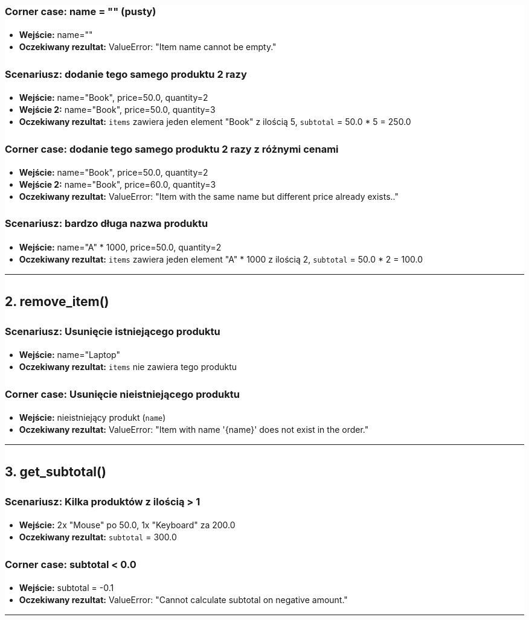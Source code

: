 ### Corner case: name = "" (pusty)
- **Wejście:** name=""
- **Oczekiwany rezultat:** ValueError: "Item name cannot be empty."

### Scenariusz: dodanie tego samego produktu 2 razy
- **Wejście:** name="Book", price=50.0, quantity=2
- **Wejście 2:** name="Book", price=50.0, quantity=3
- **Oczekiwany rezultat:** `items` zawiera jeden element "Book" z ilością 5, `subtotal` = 50.0 * 5 = 250.0

### Corner case: dodanie tego samego produktu 2 razy z różnymi cenami
- **Wejście:** name="Book", price=50.0, quantity=2
- **Wejście 2:** name="Book", price=60.0, quantity=3
- **Oczekiwany rezultat:** ValueError: "Item with the same name but different price already exists.."

### Scenariusz: bardzo długa nazwa produktu
- **Wejście:** name="A" * 1000, price=50.0, quantity=2
- **Oczekiwany rezultat:** `items` zawiera jeden element "A" * 1000 z ilością 2, `subtotal` = 50.0 * 2 = 100.0

---

##  2. remove_item()

### Scenariusz: Usunięcie istniejącego produktu
- **Wejście:** name="Laptop"
- **Oczekiwany rezultat:** `items` nie zawiera tego produktu

### Corner case: Usunięcie nieistniejącego produktu
- **Wejście:** nieistniejący produkt (`name`)
- **Oczekiwany rezultat:** ValueError: "Item with name '{name}' does not exist in the order."

---

##  3. get_subtotal()

### Scenariusz: Kilka produktów z ilością > 1
- **Wejście:** 2x "Mouse" po 50.0, 1x "Keyboard" za 200.0
- **Oczekiwany rezultat:** `subtotal` = 300.0

### Corner case: subtotal < 0.0
- **Wejście:** subtotal = -0.1
- **Oczekiwany rezultat:** ValueError: "Cannot calculate subtotal on negative amount."

---
